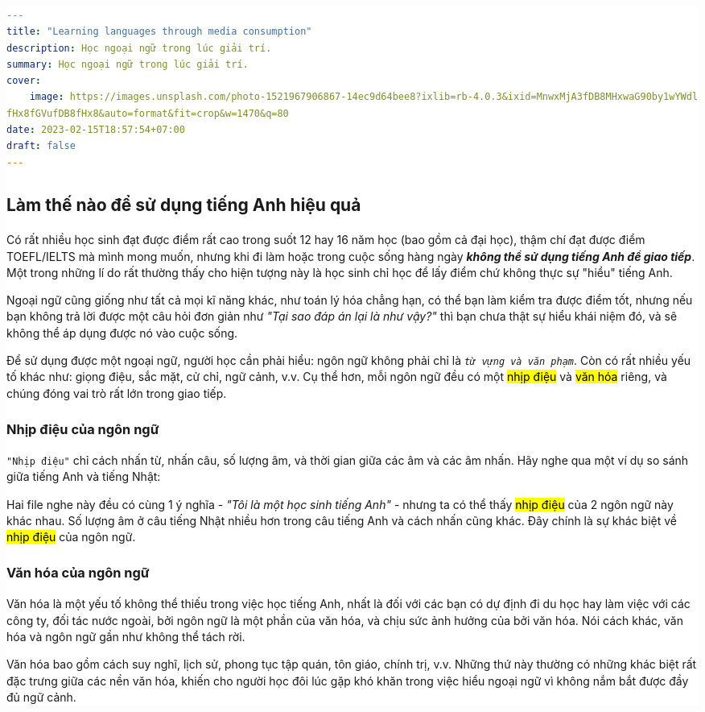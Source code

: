```yaml
---
title: "Learning languages through media consumption"
description: Học ngoại ngữ trong lúc giải trí.
summary: Học ngoại ngữ trong lúc giải trí.
cover:
    image: https://images.unsplash.com/photo-1521967906867-14ec9d64bee8?ixlib=rb-4.0.3&ixid=MnwxMjA3fDB8MHxwaG90by1wYWdlfHx8fGVufDB8fHx8&auto=format&fit=crop&w=1470&q=80
date: 2023-02-15T18:57:54+07:00
draft: false
---
```


## Làm thế nào để sử dụng tiếng Anh hiệu quả

Có rất nhiều học sinh đạt được điểm rất cao trong suốt 12 hay 16 năm học (bao gồm cả đại học), thậm chí đạt được điểm TOEFL/IELTS mà mình mong muốn, nhưng khi đi làm hoặc trong cuộc sống hàng ngày ***không thể sử dụng tiếng Anh để giao tiếp***. Một trong những lí do rất thường thấy cho hiện tượng này là học sinh chỉ học để lấy điểm chứ không thực sự "hiểu" tiếng Anh. 

Ngoại ngữ cũng giống như tất cả mọi kĩ năng khác, như toán lý hóa chẳng hạn, có thể bạn làm kiểm tra được điểm tốt, nhưng nếu bạn không trả lời được một câu hỏi đơn giản như *"Tại sao đáp án lại là như vậy?"* thì bạn chưa thật sự hiểu khái niệm đó, và sẽ không thể áp dụng được nó vào cuộc sống. 

Để sử dụng được một ngoại ngữ, người học cần phải hiểu: ngôn ngữ không phải chỉ là *`từ vựng và văn phạm`*. Còn có rất nhiều yếu tố khác như: giọng điệu, sắc mặt, cử chỉ, ngữ cảnh, v.v. Cụ thể hơn, mỗi ngôn ngữ đều có một <mark>nhịp điệu</mark> và <mark>văn hóa</mark> riêng, và chúng đóng vai trò rất lớn trong giao tiếp.

### Nhịp điệu của ngôn ngữ

`"Nhịp điệu"` chỉ cách nhấn từ, nhấn câu, số lượng âm, và thời gian giữa các âm và các âm nhấn. Hãy nghe qua một ví dụ so sánh giữa tiếng Anh và tiếng Nhật:

<p align="center"><audio controls> <source src="https://cdn.phuctran.cloud/learning-through-media/English.mp3" type="audio/mpeg"></audio></p>

<p align="center"><audio controls> <source src="https://cdn.phuctran.cloud/learning-through-media/Japanese.mp3" type="audio/mpeg"></audio></p>

Hai file nghe này đều có cùng 1 ý nghĩa - *"Tôi là một học sinh tiếng Anh"* - nhưng ta có thể thấy <mark>nhịp điệu</mark> của 2 ngôn ngữ này khác nhau. Số lượng âm ở câu tiếng Nhật nhiều hơn trong câu tiếng Anh và cách nhấn cũng khác. Đây chính là sự khác biệt về <mark>nhịp điệu</mark> của ngôn ngữ.

### Văn hóa của ngôn ngữ

Văn hóa là một yếu tố không thể thiếu trong việc học tiếng Anh, nhất là đối với các bạn có dự định đi du học hay làm việc với các công ty, đối tác nước ngoài, bởi ngôn ngữ là một phần của văn hóa, và chịu sức ảnh hưởng của bởi văn hóa. Nói cách khác, văn hóa và ngôn ngữ gần như không thể tách rời.

Văn hóa bao gồm cách suy nghĩ, lịch sử, phong tục tập quán, tôn giáo, chính trị, v.v. Những thứ này thường có những khác biệt rất đặc trưng giữa các nền văn hóa, khiến cho người học đôi lúc gặp khó khăn trong việc hiểu ngoại ngữ vì không nắm bắt được đầy đủ ngữ cảnh.
